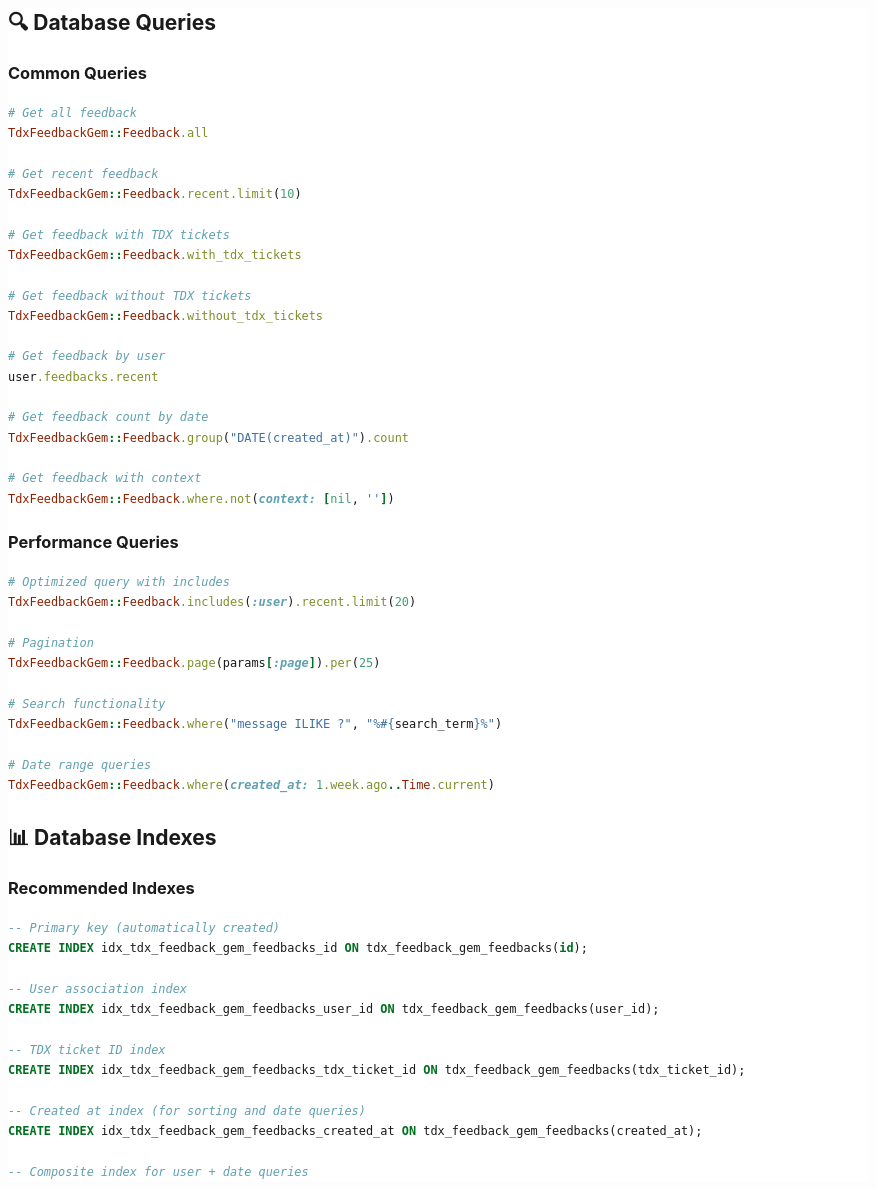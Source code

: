 ## 🔍 Database Queries

### Common Queries

```ruby
# Get all feedback
TdxFeedbackGem::Feedback.all

# Get recent feedback
TdxFeedbackGem::Feedback.recent.limit(10)

# Get feedback with TDX tickets
TdxFeedbackGem::Feedback.with_tdx_tickets

# Get feedback without TDX tickets
TdxFeedbackGem::Feedback.without_tdx_tickets

# Get feedback by user
user.feedbacks.recent

# Get feedback count by date
TdxFeedbackGem::Feedback.group("DATE(created_at)").count

# Get feedback with context
TdxFeedbackGem::Feedback.where.not(context: [nil, ''])
```

### Performance Queries

```ruby
# Optimized query with includes
TdxFeedbackGem::Feedback.includes(:user).recent.limit(20)

# Pagination
TdxFeedbackGem::Feedback.page(params[:page]).per(25)

# Search functionality
TdxFeedbackGem::Feedback.where("message ILIKE ?", "%#{search_term}%")

# Date range queries
TdxFeedbackGem::Feedback.where(created_at: 1.week.ago..Time.current)
```

## 📊 Database Indexes

### Recommended Indexes

```sql
-- Primary key (automatically created)
CREATE INDEX idx_tdx_feedback_gem_feedbacks_id ON tdx_feedback_gem_feedbacks(id);

-- User association index
CREATE INDEX idx_tdx_feedback_gem_feedbacks_user_id ON tdx_feedback_gem_feedbacks(user_id);

-- TDX ticket ID index
CREATE INDEX idx_tdx_feedback_gem_feedbacks_tdx_ticket_id ON tdx_feedback_gem_feedbacks(tdx_ticket_id);

-- Created at index (for sorting and date queries)
CREATE INDEX idx_tdx_feedback_gem_feedbacks_created_at ON tdx_feedback_gem_feedbacks(created_at);

-- Composite index for user + date queries
```